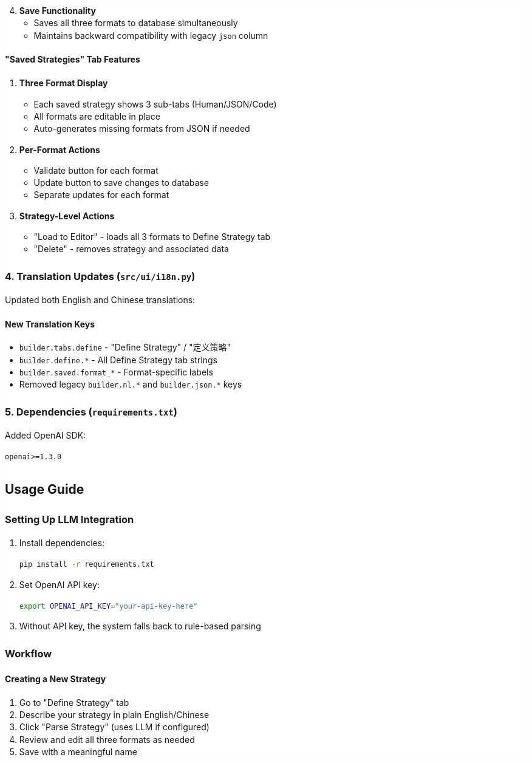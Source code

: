 4. **Save Functionality**
   - Saves all three formats to database simultaneously
   - Maintains backward compatibility with legacy `json` column

#### "Saved Strategies" Tab Features
1. **Three Format Display**
   - Each saved strategy shows 3 sub-tabs (Human/JSON/Code)
   - All formats are editable in place
   - Auto-generates missing formats from JSON if needed

2. **Per-Format Actions**
   - Validate button for each format
   - Update button to save changes to database
   - Separate updates for each format

3. **Strategy-Level Actions**
   - "Load to Editor" - loads all 3 formats to Define Strategy tab
   - "Delete" - removes strategy and associated data

### 4. Translation Updates (`src/ui/i18n.py`)
Updated both English and Chinese translations:

#### New Translation Keys
- `builder.tabs.define` - "Define Strategy" / "定义策略"
- `builder.define.*` - All Define Strategy tab strings
- `builder.saved.format_*` - Format-specific labels
- Removed legacy `builder.nl.*` and `builder.json.*` keys

### 5. Dependencies (`requirements.txt`)
Added OpenAI SDK:
```
openai>=1.3.0
```

## Usage Guide

### Setting Up LLM Integration
1. Install dependencies:
   ```bash
   pip install -r requirements.txt
   ```

2. Set OpenAI API key:
   ```bash
   export OPENAI_API_KEY="your-api-key-here"
   ```

3. Without API key, the system falls back to rule-based parsing

### Workflow

#### Creating a New Strategy
1. Go to "Define Strategy" tab
2. Describe your strategy in plain English/Chinese
3. Click "Parse Strategy" (uses LLM if configured)
4. Review and edit all three formats as needed
5. Save with a meaningful name
